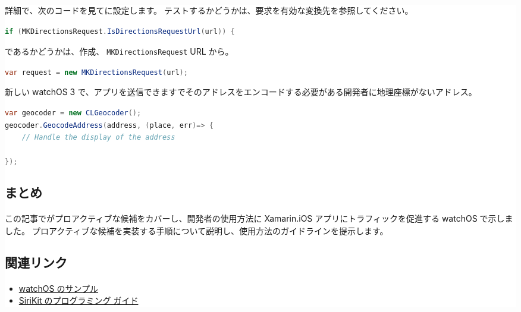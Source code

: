 詳細で、次のコードを見てに設定します。 テストするかどうかは、要求を有効な変換先を参照してください。

```csharp
if (MKDirectionsRequest.IsDirectionsRequestUrl(url)) {
```

であるかどうかは、作成、 `MKDirectionsRequest` URL から。

```csharp
var request = new MKDirectionsRequest(url);
```

新しい watchOS 3 で、アプリを送信できますでそのアドレスをエンコードする必要がある開発者に地理座標がないアドレス。

```csharp
var geocoder = new CLGeocoder();
geocoder.GeocodeAddress(address, (place, err)=> {
    // Handle the display of the address
    
});

```

## <a name="summary"></a>まとめ

この記事でがプロアクティブな候補をカバーし、開発者の使用方法に Xamarin.iOS アプリにトラフィックを促進する watchOS で示しました。 プロアクティブな候補を実装する手順について説明し、使用方法のガイドラインを提示します。


## <a name="related-links"></a>関連リンク

- [watchOS のサンプル](https://developer.xamarin.com/samples/watchos/all/)
- [SiriKit のプログラミング ガイド](https://developer.apple.com/library/prerelease/content/documentation/Intents/Conceptual/SiriIntegrationGuide/index.html)
